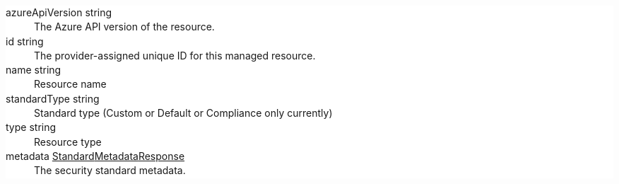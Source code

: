 <div>
<pulumi-choosable type="language" values="javascript,typescript">
<dl class="resources-properties"><dt class="property-"
            title="">
        <span id="azureapiversion_nodejs">
<a data-swiftype-name="resource-property" data-swiftype-type="text" href="#azureapiversion_nodejs" style="color: inherit; text-decoration: inherit;">azure<wbr>Api<wbr>Version</a>
</span>
        <span class="property-indicator"></span>
        <span class="property-type">string</span>
    </dt>
    <dd>The Azure API version of the resource.</dd><dt class="property-"
            title="">
        <span id="id_nodejs">
<a data-swiftype-name="resource-property" data-swiftype-type="text" href="#id_nodejs" style="color: inherit; text-decoration: inherit;">id</a>
</span>
        <span class="property-indicator"></span>
        <span class="property-type">string</span>
    </dt>
    <dd>The provider-assigned unique ID for this managed resource.</dd><dt class="property-"
            title="">
        <span id="name_nodejs">
<a data-swiftype-name="resource-property" data-swiftype-type="text" href="#name_nodejs" style="color: inherit; text-decoration: inherit;">name</a>
</span>
        <span class="property-indicator"></span>
        <span class="property-type">string</span>
    </dt>
    <dd>Resource name</dd><dt class="property-"
            title="">
        <span id="standardtype_nodejs">
<a data-swiftype-name="resource-property" data-swiftype-type="text" href="#standardtype_nodejs" style="color: inherit; text-decoration: inherit;">standard<wbr>Type</a>
</span>
        <span class="property-indicator"></span>
        <span class="property-type">string</span>
    </dt>
    <dd>Standard type (Custom or Default or Compliance only currently)</dd><dt class="property-"
            title="">
        <span id="type_nodejs">
<a data-swiftype-name="resource-property" data-swiftype-type="text" href="#type_nodejs" style="color: inherit; text-decoration: inherit;">type</a>
</span>
        <span class="property-indicator"></span>
        <span class="property-type">string</span>
    </dt>
    <dd>Resource type</dd><dt class="property-"
            title="">
        <span id="metadata_nodejs">
<a data-swiftype-name="resource-property" data-swiftype-type="text" href="#metadata_nodejs" style="color: inherit; text-decoration: inherit;">metadata</a>
</span>
        <span class="property-indicator"></span>
        <span class="property-type"><a href="#standardmetadataresponse">Standard<wbr>Metadata<wbr>Response</a></span>
    </dt>
    <dd>The security standard metadata.</dd></dl>
</pulumi-choosable>
</div>

